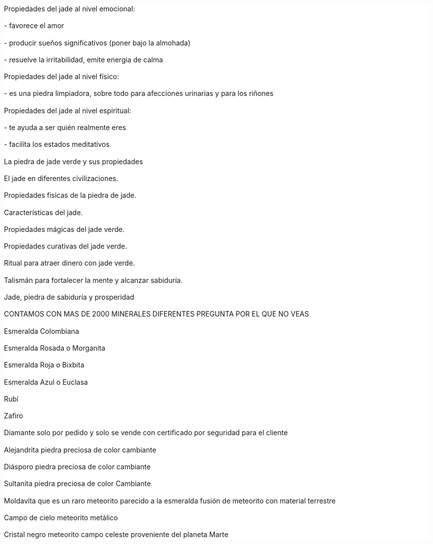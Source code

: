 Propiedades del jade al nivel emocional:

\- favorece el amor

\- producir sueños significativos (poner bajo la almohada)

\- resuelve la irritabilidad, emite energia de calma

Propiedades del jade al nivel físico:

\- es una piedra limpiadora, sobre todo para afecciones urinarias y para los riñones

Propiedades del jade al nivel espiritual:

\- te ayuda a ser quién realmente eres

\- facilita los estados meditativos

La piedra de jade verde y sus propiedades

El jade en diferentes civilizaciones.

Propiedades fisicas de la piedra de jade.

Características del jade.

Propiedades mágicas del jade verde.

Propiedades curativas del jade verde.

Ritual para atraer dinero con jade verde.

Talismán para fortalecer la mente y alcanzar sabiduría.

Jade, piedra de sabiduría y prosperidad

CONTAMOS CON MAS DE 2000 MINERALES DIFERENTES PREGUNTA POR EL QUE NO VEAS

Esmeralda Colombiana

Esmeralda Rosada o Morganita

Esmeralda Roja o Bixbita

Esmeralda Azul o Euclasa

Rubí

Zafiro

Diamante solo por pedido y solo se vende con certificado por seguridad para el cliente

Alejandrita piedra preciosa de color cambiante

Diásporo piedra preciosa de color cambiante

Sultanita piedra preciosa de color Cambiante

Moldavita que es un raro meteorito parecido a la esmeralda fusión de meteorito con material terrestre

Campo de cielo meteorito metálico

Cristal negro meteorito campo celeste proveniente del planeta Marte
